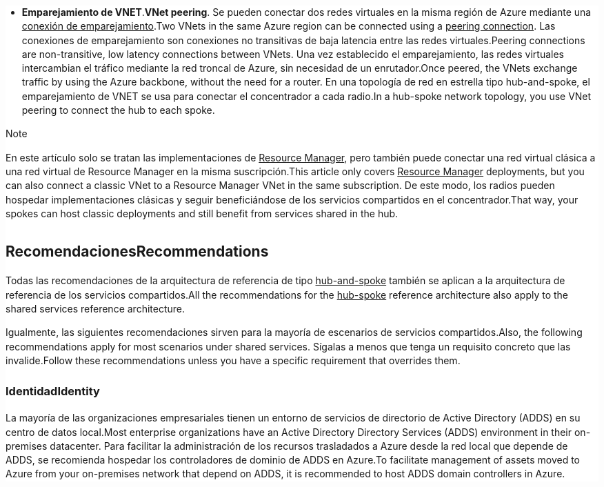- <span data-ttu-id="0f5ba-145">**Emparejamiento de VNET**.</span><span class="sxs-lookup"><span data-stu-id="0f5ba-145">**VNet peering**.</span></span> <span data-ttu-id="0f5ba-146">Se pueden conectar dos redes virtuales en la misma región de Azure mediante una [conexión de emparejamiento][vnet-peering].</span><span class="sxs-lookup"><span data-stu-id="0f5ba-146">Two VNets in the same Azure region can be connected using a [peering connection][vnet-peering].</span></span> <span data-ttu-id="0f5ba-147">Las conexiones de emparejamiento son conexiones no transitivas de baja latencia entre las redes virtuales.</span><span class="sxs-lookup"><span data-stu-id="0f5ba-147">Peering connections are non-transitive, low latency connections between VNets.</span></span> <span data-ttu-id="0f5ba-148">Una vez establecido el emparejamiento, las redes virtuales intercambian el tráfico mediante la red troncal de Azure, sin necesidad de un enrutador.</span><span class="sxs-lookup"><span data-stu-id="0f5ba-148">Once peered, the VNets exchange traffic by using the Azure backbone, without the need for a router.</span></span> <span data-ttu-id="0f5ba-149">En una topología de red en estrella tipo hub-and-spoke, el emparejamiento de VNET se usa para conectar el concentrador a cada radio.</span><span class="sxs-lookup"><span data-stu-id="0f5ba-149">In a hub-spoke network topology, you use VNet peering to connect the hub to each spoke.</span></span>

> [!NOTE]
> <span data-ttu-id="0f5ba-150">En este artículo solo se tratan las implementaciones de [Resource Manager](/azure/azure-resource-manager/resource-group-overview), pero también puede conectar una red virtual clásica a una red virtual de Resource Manager en la misma suscripción.</span><span class="sxs-lookup"><span data-stu-id="0f5ba-150">This article only covers [Resource Manager](/azure/azure-resource-manager/resource-group-overview) deployments, but you can also connect a classic VNet to a Resource Manager VNet in the same subscription.</span></span> <span data-ttu-id="0f5ba-151">De este modo, los radios pueden hospedar implementaciones clásicas y seguir beneficiándose de los servicios compartidos en el concentrador.</span><span class="sxs-lookup"><span data-stu-id="0f5ba-151">That way, your spokes can host classic deployments and still benefit from services shared in the hub.</span></span>

## <a name="recommendations"></a><span data-ttu-id="0f5ba-152">Recomendaciones</span><span class="sxs-lookup"><span data-stu-id="0f5ba-152">Recommendations</span></span>

<span data-ttu-id="0f5ba-153">Todas las recomendaciones de la arquitectura de referencia de tipo [hub-and-spoke][guidance-hub-spoke] también se aplican a la arquitectura de referencia de los servicios compartidos.</span><span class="sxs-lookup"><span data-stu-id="0f5ba-153">All the recommendations for the [hub-spoke][guidance-hub-spoke] reference architecture also apply to the shared services reference architecture.</span></span>

<span data-ttu-id="0f5ba-154">Igualmente, las siguientes recomendaciones sirven para la mayoría de escenarios de servicios compartidos.</span><span class="sxs-lookup"><span data-stu-id="0f5ba-154">Also, the following recommendations apply for most scenarios under shared services.</span></span> <span data-ttu-id="0f5ba-155">Sígalas a menos que tenga un requisito concreto que las invalide.</span><span class="sxs-lookup"><span data-stu-id="0f5ba-155">Follow these recommendations unless you have a specific requirement that overrides them.</span></span>

### <a name="identity"></a><span data-ttu-id="0f5ba-156">Identidad</span><span class="sxs-lookup"><span data-stu-id="0f5ba-156">Identity</span></span>

<span data-ttu-id="0f5ba-157">La mayoría de las organizaciones empresariales tienen un entorno de servicios de directorio de Active Directory (ADDS) en su centro de datos local.</span><span class="sxs-lookup"><span data-stu-id="0f5ba-157">Most enterprise organizations have an Active Directory Directory Services (ADDS) environment in their on-premises datacenter.</span></span> <span data-ttu-id="0f5ba-158">Para facilitar la administración de los recursos trasladados a Azure desde la red local que depende de ADDS, se recomienda hospedar los controladores de dominio de ADDS en Azure.</span><span class="sxs-lookup"><span data-stu-id="0f5ba-158">To facilitate management of assets moved to Azure from your on-premises network that depend on ADDS, it is recommended to host ADDS domain controllers in Azure.</span></span>


[azure-cli-2]: /azure/install-azure-cli
[azbb]: https://github.com/mspnp/template-building-blocks/wiki/Install-Azure-Building-Blocks
[guidance-hub-spoke]: ./hub-spoke.md
[azure-vpn-gateway]: /azure/vpn-gateway/vpn-gateway-about-vpngateways
[best-practices-security]: /azure/best-practices-network-securit
[connect-to-an-Azure-vnet]: https://technet.microsoft.com/library/dn786406.aspx
[guidance-expressroute]: ./expressroute.md
[guidance-vpn]: ./vpn.md
[linux-vm-ra]: ../virtual-machines-linux/index.md
[hybrid-ha]: ./expressroute-vpn-failover.md
[naming conventions]: /azure/guidance/guidance-naming-conventions
[resource-manager-overview]: /azure/azure-resource-manager/resource-group-overview
[centro de datos virtual]: https://aka.ms/vdc
[virtual datacenter]: https://aka.ms/vdc
[vnet-peering]: /azure/virtual-network/virtual-network-peering-overview
[vnet-peering-limit]: /azure/azure-subscription-service-limits#networking-limits
[vpn-appliance]: /azure/vpn-gateway/vpn-gateway-about-vpn-devices
[windows-vm-ra]: ../virtual-machines-windows/index.md
[visio-download]: https://archcenter.blob.core.windows.net/cdn/hybrid-network-hub-spoke.vsdx
[ref-arch-repo]: https://github.com/mspnp/reference-architectures
[ARM-Templates]: https://azure.microsoft.com/documentation/articles/resource-group-authoring-templates/